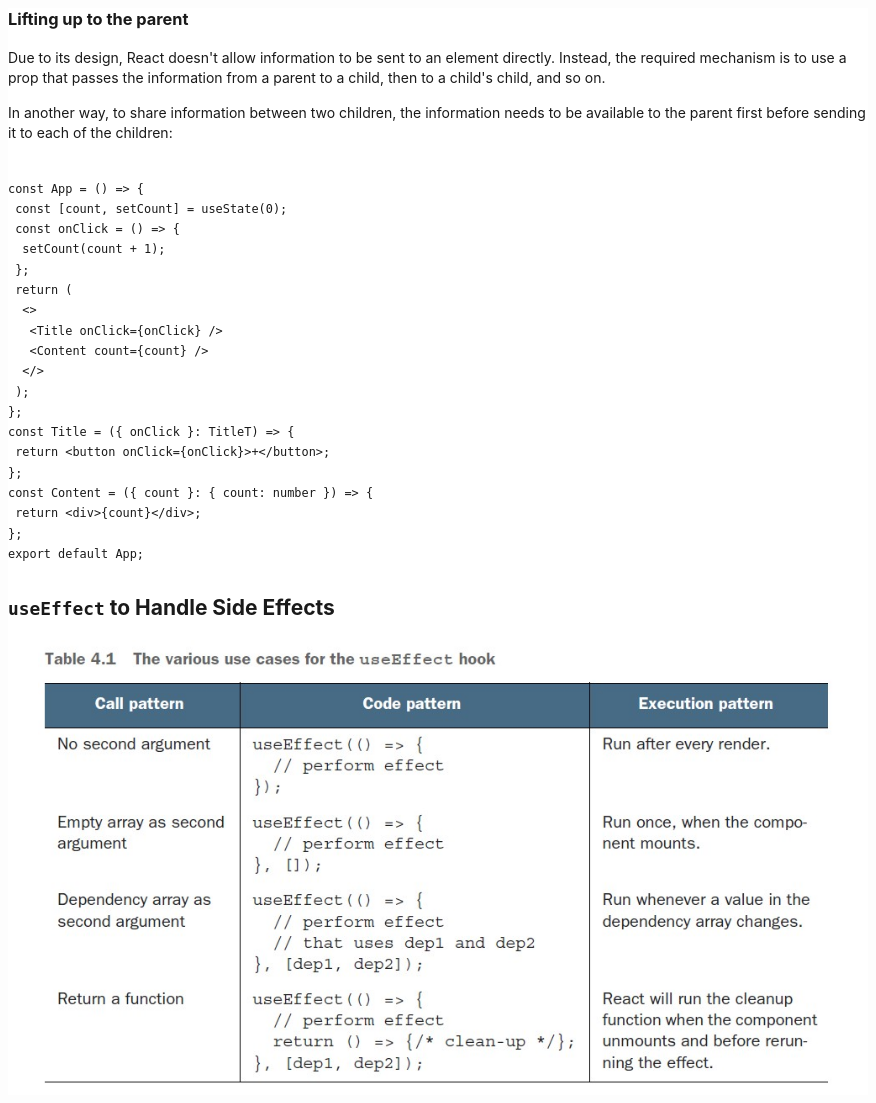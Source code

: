 ### Lifting up to the parent

Due to its design, React doesn't allow information to be sent to an element directly. Instead, the required mechanism is to use a prop that passes the information from a parent to a child, then to a child's child, and so on.

In another way, to share information between two children, the information needs to be available to the parent first before sending it to each of the children:

```tsx

const App = () => {
 const [count, setCount] = useState(0);
 const onClick = () => {
  setCount(count + 1);
 };
 return (
  <>
   <Title onClick={onClick} />
   <Content count={count} />
  </>
 );
};
const Title = ({ onClick }: TitleT) => {
 return <button onClick={onClick}>+</button>;
};
const Content = ({ count }: { count: number }) => {
 return <div>{count}</div>;
};
export default App;
```

## `useEffect` to Handle Side Effects

<div align="center">
<img src="img/useef.jpg" alt="useef.jpg" width="800px">
</div>


  [key: string]: Item;
  [key: number]: string;